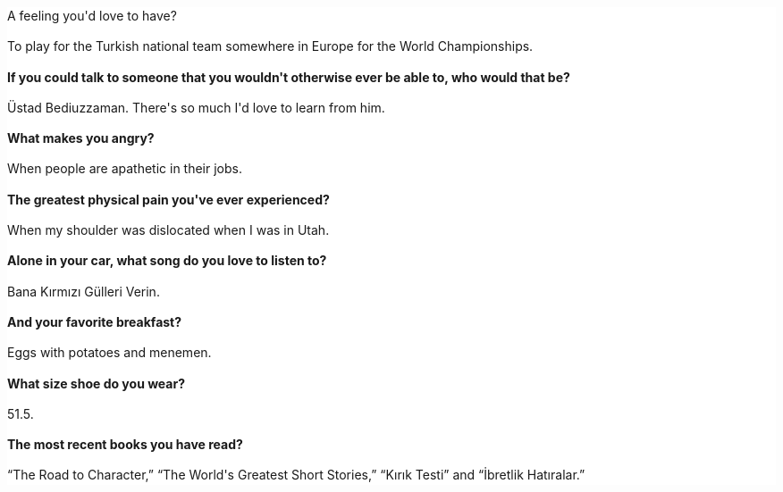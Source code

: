    A feeling you'd love to have?
  </strong>
 </p>
 <p>
  To play for the Turkish national team somewhere in Europe for the World Championships.
 </p>
 <p>
  <strong>
   If you could talk to someone that you wouldn't otherwise ever be able to, who would that be?
  </strong>
 </p>
 <p>
  Üstad Bediuzzaman. There's so much I'd love to learn from him.
 </p>
 <p>
  <strong>
   What makes you angry?
  </strong>
 </p>
 <p>
  When people are apathetic in their jobs.
 </p>
 <p>
  <strong>
   The greatest physical pain you've ever experienced?
  </strong>
 </p>
 <p>
  When my shoulder was dislocated when I was in Utah.
 </p>
 <p>
  <strong>
   Alone in your car, what song do you love to listen to?
  </strong>
 </p>
 <p>
  Bana Kırmızı Gülleri Verin.
 </p>
 <p>
  <strong>
   And your favorite breakfast?
  </strong>
 </p>
 <p>
  Eggs with potatoes and menemen.
 </p>
 <p>
  <strong>
   What size shoe do you wear?
  </strong>
 </p>
 <p>
  51.5.
 </p>
 <p>
  <strong>
   The most recent books you have read?
  </strong>
 </p>
 <p>
  “The Road to Character,” “The World's Greatest Short Stories,” “Kırık Testi” and “İbretlik Hatıralar.”
 </p>
 <p>